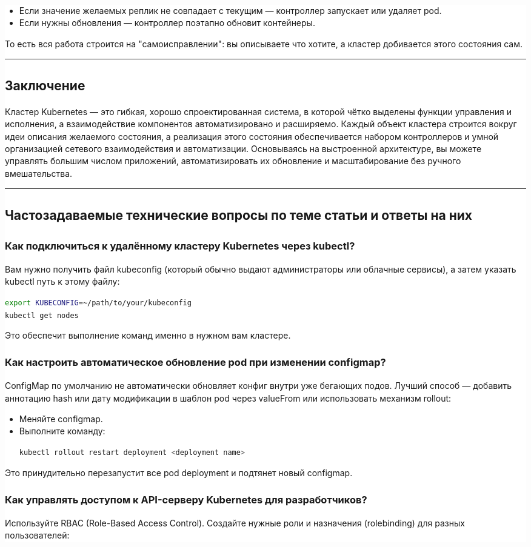 - Если значение желаемых реплик не совпадает с текущим — контроллер запускает или удаляет pod.
- Если нужны обновления — контроллер поэтапно обновит контейнеры.

То есть вся работа строится на "самоисправлении": вы описываете что хотите, а кластер добивается этого состояния сам.

---

## Заключение

Кластер Kubernetes — это гибкая, хорошо спроектированная система, в которой чётко выделены функции управления и исполнения, а взаимодействие компонентов автоматизировано и расширяемо. Каждый объект кластера строится вокруг идеи описания желаемого состояния, а реализация этого состояния обеспечивается набором контроллеров и умной организацией сетевого взаимодействия и автоматизации. Основываясь на выстроенной архитектуре, вы можете управлять большим числом приложений, автоматизировать их обновление и масштабирование без ручного вмешательства.

---

## Частозадаваемые технические вопросы по теме статьи и ответы на них

### Как подключиться к удалённому кластеру Kubernetes через kubectl?

Вам нужно получить файл kubeconfig (который обычно выдают администраторы или облачные сервисы), а затем указать kubectl путь к этому файлу:

```bash
export KUBECONFIG=~/path/to/your/kubeconfig
kubectl get nodes
```
Это обеспечит выполнение команд именно в нужном вам кластере.

### Как настроить автоматическое обновление pod при изменении configmap?

ConfigMap по умолчанию не автоматически обновляет конфиг внутри уже бегающих подов. Лучший способ — добавить аннотацию hash или дату модификации в шаблон pod через valueFrom или использовать механизм rollout:

- Меняйте configmap.
- Выполните команду:
  ```bash
  kubectl rollout restart deployment <deployment name>
  ```
Это принудительно перезапустит все pod deployment и подтянет новый configmap.

### Как управлять доступом к API-серверу Kubernetes для разработчиков?

Используйте RBAC (Role-Based Access Control). Создайте нужные роли и назначения (rolebinding) для разных пользователей:
